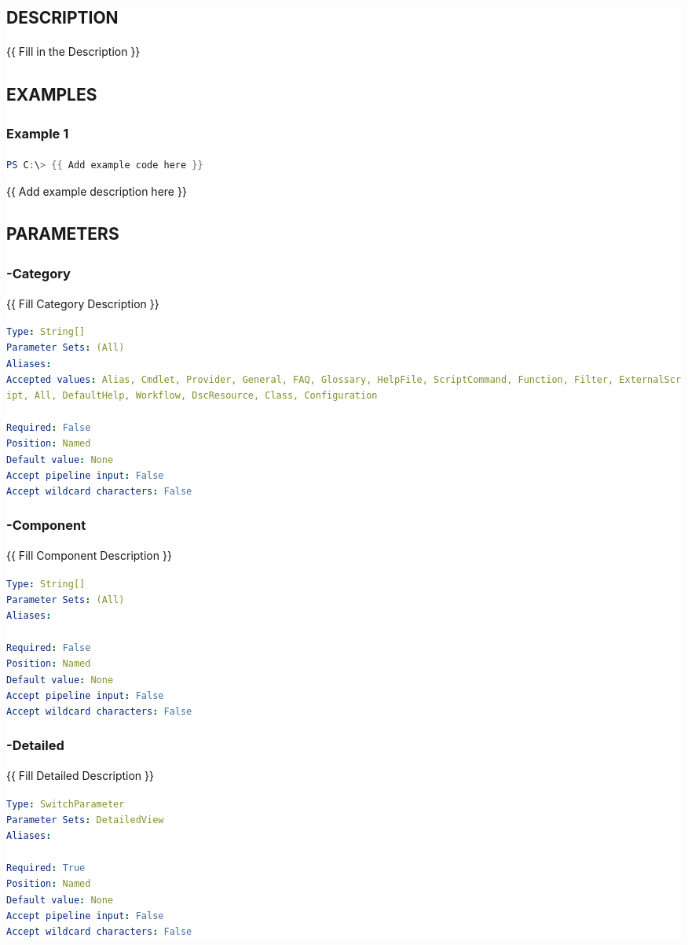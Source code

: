 ## DESCRIPTION
{{ Fill in the Description }}

## EXAMPLES

### Example 1
```powershell
PS C:\> {{ Add example code here }}
```

{{ Add example description here }}

## PARAMETERS

### -Category
{{ Fill Category Description }}

```yaml
Type: String[]
Parameter Sets: (All)
Aliases:
Accepted values: Alias, Cmdlet, Provider, General, FAQ, Glossary, HelpFile, ScriptCommand, Function, Filter, ExternalScript, All, DefaultHelp, Workflow, DscResource, Class, Configuration

Required: False
Position: Named
Default value: None
Accept pipeline input: False
Accept wildcard characters: False
```

### -Component
{{ Fill Component Description }}

```yaml
Type: String[]
Parameter Sets: (All)
Aliases:

Required: False
Position: Named
Default value: None
Accept pipeline input: False
Accept wildcard characters: False
```

### -Detailed
{{ Fill Detailed Description }}

```yaml
Type: SwitchParameter
Parameter Sets: DetailedView
Aliases:

Required: True
Position: Named
Default value: None
Accept pipeline input: False
Accept wildcard characters: False
```
